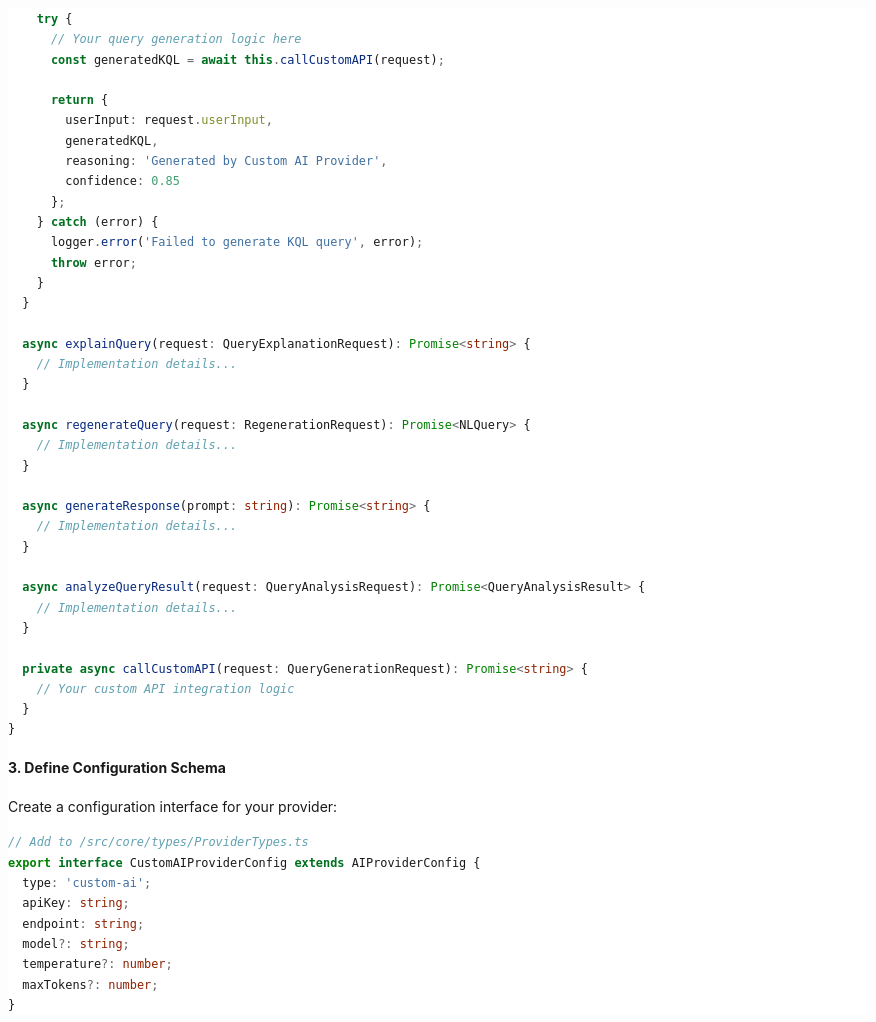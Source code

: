 ```typescript
    try {
      // Your query generation logic here
      const generatedKQL = await this.callCustomAPI(request);
      
      return {
        userInput: request.userInput,
        generatedKQL,
        reasoning: 'Generated by Custom AI Provider',
        confidence: 0.85
      };
    } catch (error) {
      logger.error('Failed to generate KQL query', error);
      throw error;
    }
  }

  async explainQuery(request: QueryExplanationRequest): Promise<string> {
    // Implementation details...
  }

  async regenerateQuery(request: RegenerationRequest): Promise<NLQuery> {
    // Implementation details...
  }

  async generateResponse(prompt: string): Promise<string> {
    // Implementation details...
  }

  async analyzeQueryResult(request: QueryAnalysisRequest): Promise<QueryAnalysisResult> {
    // Implementation details...
  }

  private async callCustomAPI(request: QueryGenerationRequest): Promise<string> {
    // Your custom API integration logic
  }
}
```

#### 3. Define Configuration Schema

Create a configuration interface for your provider:

```typescript
// Add to /src/core/types/ProviderTypes.ts
export interface CustomAIProviderConfig extends AIProviderConfig {
  type: 'custom-ai';
  apiKey: string;
  endpoint: string;
  model?: string;
  temperature?: number;
  maxTokens?: number;
}
```
